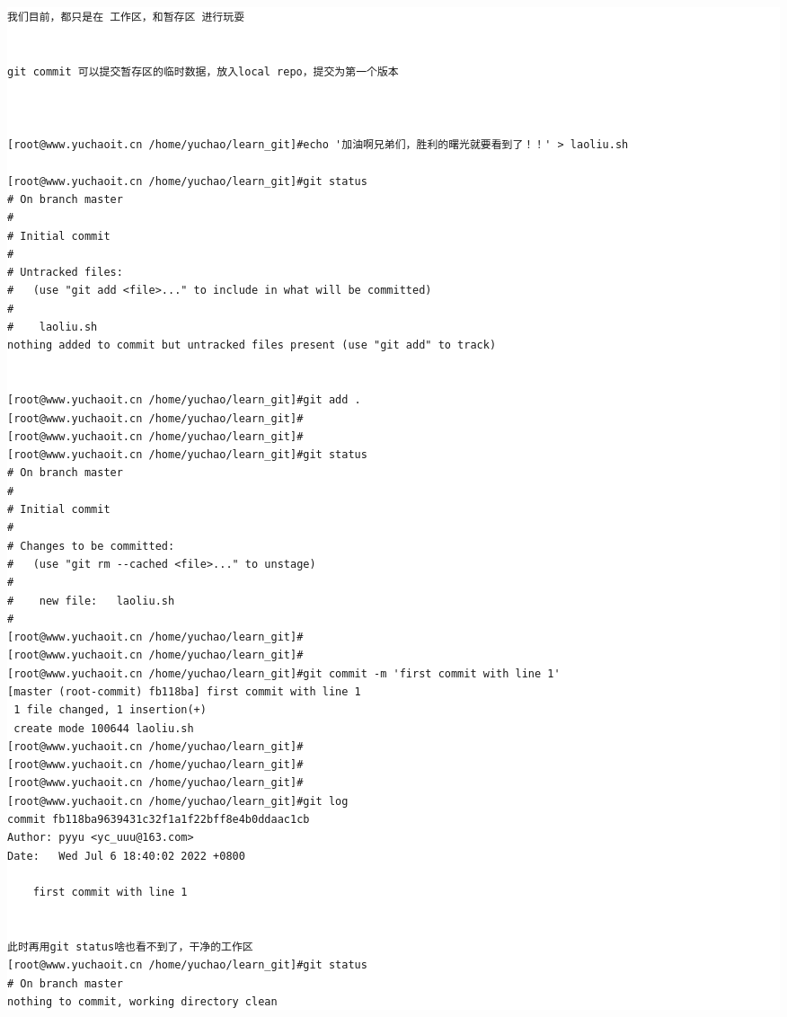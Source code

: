 ```
我们目前，都只是在 工作区，和暂存区 进行玩耍


git commit 可以提交暂存区的临时数据，放入local repo，提交为第一个版本



[root@www.yuchaoit.cn /home/yuchao/learn_git]#echo '加油啊兄弟们，胜利的曙光就要看到了！！' > laoliu.sh

[root@www.yuchaoit.cn /home/yuchao/learn_git]#git status
# On branch master
#
# Initial commit
#
# Untracked files:
#   (use "git add <file>..." to include in what will be committed)
#
#    laoliu.sh
nothing added to commit but untracked files present (use "git add" to track)


[root@www.yuchaoit.cn /home/yuchao/learn_git]#git add .
[root@www.yuchaoit.cn /home/yuchao/learn_git]#
[root@www.yuchaoit.cn /home/yuchao/learn_git]#
[root@www.yuchaoit.cn /home/yuchao/learn_git]#git status
# On branch master
#
# Initial commit
#
# Changes to be committed:
#   (use "git rm --cached <file>..." to unstage)
#
#    new file:   laoliu.sh
#
[root@www.yuchaoit.cn /home/yuchao/learn_git]#
[root@www.yuchaoit.cn /home/yuchao/learn_git]#
[root@www.yuchaoit.cn /home/yuchao/learn_git]#git commit -m 'first commit with line 1'
[master (root-commit) fb118ba] first commit with line 1
 1 file changed, 1 insertion(+)
 create mode 100644 laoliu.sh
[root@www.yuchaoit.cn /home/yuchao/learn_git]#
[root@www.yuchaoit.cn /home/yuchao/learn_git]#
[root@www.yuchaoit.cn /home/yuchao/learn_git]#
[root@www.yuchaoit.cn /home/yuchao/learn_git]#git log
commit fb118ba9639431c32f1a1f22bff8e4b0ddaac1cb
Author: pyyu <yc_uuu@163.com>
Date:   Wed Jul 6 18:40:02 2022 +0800

    first commit with line 1


此时再用git status啥也看不到了，干净的工作区
[root@www.yuchaoit.cn /home/yuchao/learn_git]#git status
# On branch master
nothing to commit, working directory clean
```
